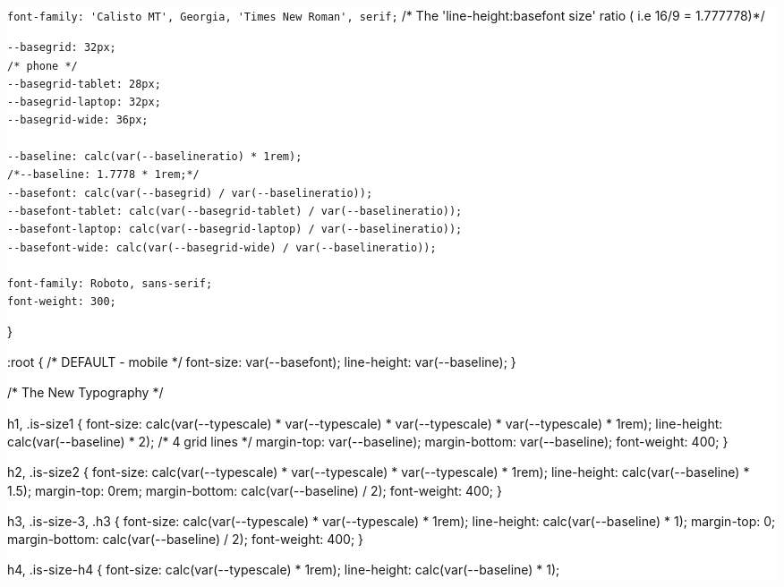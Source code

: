 ``` font-family: 'Calisto MT', Georgia, 'Times New Roman', serif; ```
    /* The 'line-height:basefont size' ratio ( i.e 16/9 = 1.777778)*/

    --basegrid: 32px;
    /* phone */
    --basegrid-tablet: 28px;
    --basegrid-laptop: 32px;
    --basegrid-wide: 36px;

    --baseline: calc(var(--baselineratio) * 1rem);
    /*--baseline: 1.7778 * 1rem;*/
    --basefont: calc(var(--basegrid) / var(--baselineratio));
    --basefont-tablet: calc(var(--basegrid-tablet) / var(--baselineratio));
    --basefont-laptop: calc(var(--basegrid-laptop) / var(--baselineratio));
    --basefont-wide: calc(var(--basegrid-wide) / var(--baselineratio));

    font-family: Roboto, sans-serif;
    font-weight: 300;
  }



  :root {
    /* DEFAULT - mobile */
    font-size: var(--basefont);
    line-height: var(--baseline);
  }

  /* The New Typography */

  h1,
  .is-size1 {
    font-size: calc(var(--typescale) * var(--typescale) * var(--typescale) * var(--typescale) * 1rem);
    line-height: calc(var(--baseline) * 2);
    /* 4 grid lines */
    margin-top: var(--baseline);
    margin-bottom: var(--baseline);
    font-weight: 400;
  }

  h2,
  .is-size2 {
    font-size: calc(var(--typescale) * var(--typescale) * var(--typescale) * 1rem);
    line-height: calc(var(--baseline) * 1.5);
    margin-top: 0rem;
    margin-bottom: calc(var(--baseline) / 2);
    font-weight: 400;
  }

  h3,
  .is-size-3,
  .h3 {
    font-size: calc(var(--typescale) * var(--typescale) * 1rem);
    line-height: calc(var(--baseline) * 1);
    margin-top: 0;
    margin-bottom: calc(var(--baseline) / 2);
    font-weight: 400;
  }

  h4,
  .is-size-h4 {
    font-size: calc(var(--typescale) * 1rem);
    line-height: calc(var(--baseline) * 1);
```